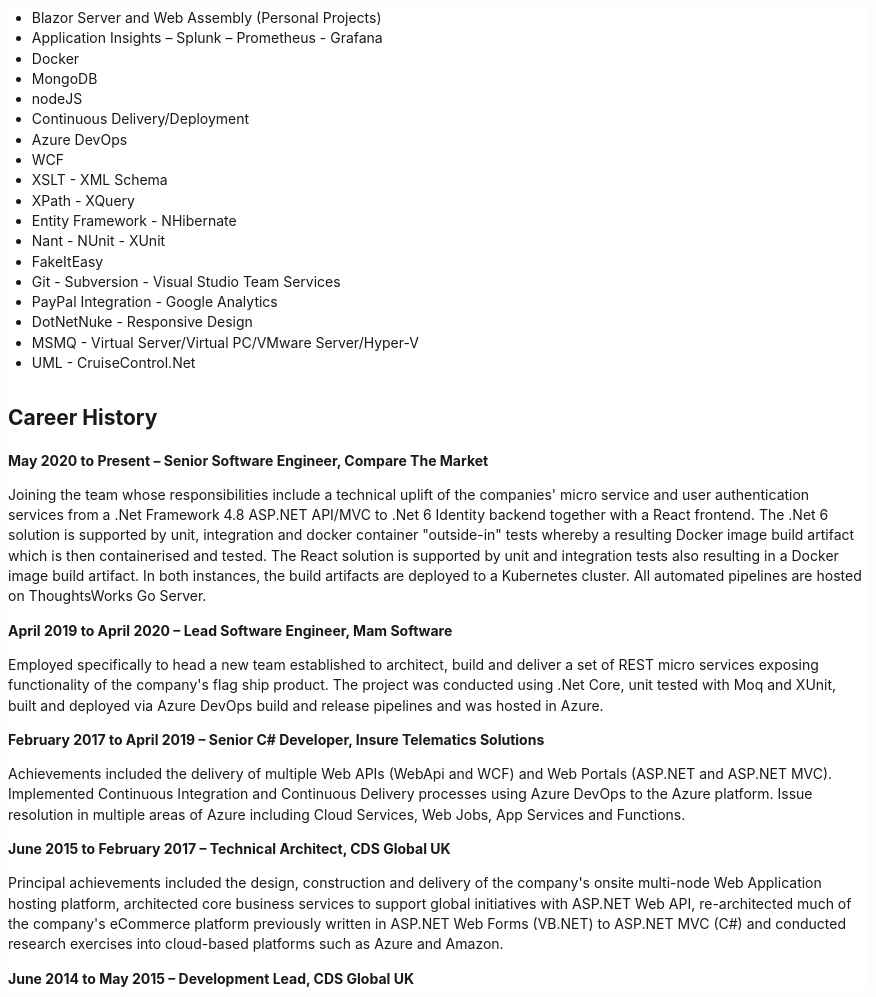 - Blazor Server and Web Assembly (Personal Projects)
- Application Insights – Splunk – Prometheus - Grafana
- Docker
- MongoDB
- nodeJS
- Continuous Delivery/Deployment
- Azure DevOps
- WCF
- XSLT - XML Schema
- XPath - XQuery
- Entity Framework - NHibernate
- Nant - NUnit - XUnit
- FakeItEasy
- Git - Subversion - Visual Studio Team Services
- PayPal Integration - Google Analytics
- DotNetNuke - Responsive Design
- MSMQ - Virtual Server/Virtual PC/VMware Server/Hyper-V
- UML - CruiseControl.Net

## Career History

**May 2020 to Present – Senior Software Engineer, Compare The Market**

Joining the team whose responsibilities include a technical uplift of the companies' micro service and user authentication services from a .Net Framework 4.8 ASP.NET API/MVC to .Net 6 Identity backend together with a React frontend. The .Net 6 solution is supported by unit, integration and docker container "outside-in" tests whereby a resulting Docker image build artifact which is then containerised and tested. The React solution is supported by unit and integration tests also resulting in a Docker image build artifact. In both instances, the build artifacts are deployed to a Kubernetes cluster. All automated pipelines are hosted on ThoughtsWorks Go Server.

**April 2019 to April 2020 – Lead Software Engineer, Mam Software**

Employed specifically to head a new team established to architect, build and deliver a set of REST micro services exposing functionality of the company&#39;s flag ship product. The project was conducted using .Net Core, unit tested with Moq and XUnit, built and deployed via Azure DevOps build and release pipelines and was hosted in Azure.

**February 2017 to April 2019 – Senior C# Developer, Insure Telematics Solutions**

Achievements included the delivery of multiple Web APIs (WebApi and WCF) and Web Portals (ASP.NET and ASP.NET MVC). Implemented Continuous Integration and Continuous Delivery processes using Azure DevOps to the Azure platform. Issue resolution in multiple areas of Azure including Cloud Services, Web Jobs, App Services and Functions.

**June 2015 to February 2017 – Technical Architect, CDS Global UK**

Principal achievements included the design, construction and delivery of the company&#39;s onsite multi-node Web Application hosting platform, architected core business services to support global initiatives with ASP.NET Web API, re-architected much of the company&#39;s eCommerce platform previously written in ASP.NET Web Forms (VB.NET) to ASP.NET MVC (C#) and conducted research exercises into cloud-based platforms such as Azure and Amazon.

**June 2014 to May 2015 – Development Lead, CDS Global UK**

